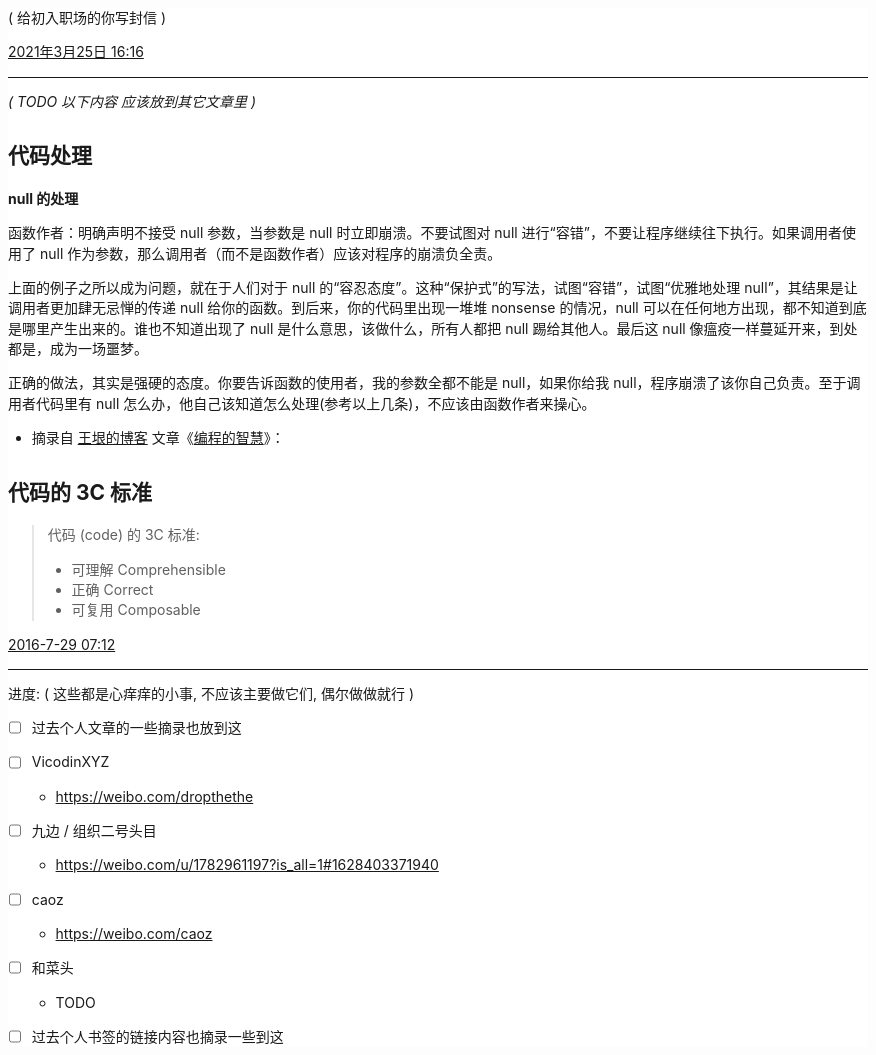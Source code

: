 ( 给初入职场的你写封信 )

[2021年3月25日 16:16](https://weibo.com/2889008044/K7PGLlrNl)

---

_( TODO 以下内容 应该放到其它文章里 )_

## 代码处理

**null 的处理**

函数作者：明确声明不接受 null 参数，当参数是 null 时立即崩溃。不要试图对 null 进行“容错”，不要让程序继续往下执行。如果调用者使用了 null 作为参数，那么调用者（而不是函数作者）应该对程序的崩溃负全责。

上面的例子之所以成为问题，就在于人们对于 null 的“容忍态度”。这种“保护式”的写法，试图“容错”，试图“优雅地处理 null”，其结果是让调用者更加肆无忌惮的传递 null 给你的函数。到后来，你的代码里出现一堆堆 nonsense 的情况，null 可以在任何地方出现，都不知道到底是哪里产生出来的。谁也不知道出现了 null 是什么意思，该做什么，所有人都把 null 踢给其他人。最后这 null 像瘟疫一样蔓延开来，到处都是，成为一场噩梦。

正确的做法，其实是强硬的态度。你要告诉函数的使用者，我的参数全都不能是 null，如果你给我 null，程序崩溃了该你自己负责。至于调用者代码里有 null 怎么办，他自己该知道怎么处理(参考以上几条)，不应该由函数作者来操心。

- 摘录自 [王垠的博客](http://www.yinwang.org/) 文章《[编程的智慧](http://www.yinwang.org/blog-cn/2015/11/21/programming-philosophy)》：

## 代码的 3C 标准

> 代码 (code) 的 3C 标准:
>
> - 可理解 Comprehensible
> - 正确 Correct
> - 可复用 Composable

[2016-7-29 07:12](http://weibo.com/1400854834/E12lWwXAJ)

---

进度: ( 这些都是心痒痒的小事, 不应该主要做它们, 偶尔做做就行 )

- [ ] 过去个人文章的一些摘录也放到这
- [ ] VicodinXYZ
    - https://weibo.com/dropthethe
- [ ] 九边 / 组织二号头目
    - https://weibo.com/u/1782961197?is_all=1#1628403371940
- [ ] caoz
    - https://weibo.com/caoz
- [ ] 和菜头
    - TODO
- [ ] 过去个人书签的链接内容也摘录一些到这

